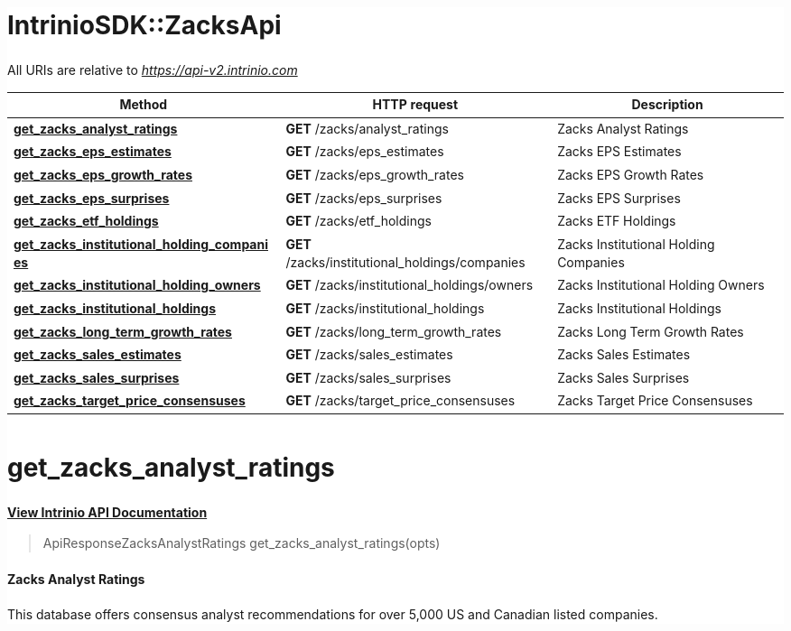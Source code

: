# IntrinioSDK::ZacksApi

All URIs are relative to *https://api-v2.intrinio.com*

Method | HTTP request | Description
------------- | ------------- | -------------
[**get_zacks_analyst_ratings**](ZacksApi.md#get_zacks_analyst_ratings) | **GET** /zacks/analyst_ratings | Zacks Analyst Ratings
[**get_zacks_eps_estimates**](ZacksApi.md#get_zacks_eps_estimates) | **GET** /zacks/eps_estimates | Zacks EPS Estimates
[**get_zacks_eps_growth_rates**](ZacksApi.md#get_zacks_eps_growth_rates) | **GET** /zacks/eps_growth_rates | Zacks EPS Growth Rates
[**get_zacks_eps_surprises**](ZacksApi.md#get_zacks_eps_surprises) | **GET** /zacks/eps_surprises | Zacks EPS Surprises
[**get_zacks_etf_holdings**](ZacksApi.md#get_zacks_etf_holdings) | **GET** /zacks/etf_holdings | Zacks ETF Holdings
[**get_zacks_institutional_holding_companies**](ZacksApi.md#get_zacks_institutional_holding_companies) | **GET** /zacks/institutional_holdings/companies | Zacks Institutional Holding Companies
[**get_zacks_institutional_holding_owners**](ZacksApi.md#get_zacks_institutional_holding_owners) | **GET** /zacks/institutional_holdings/owners | Zacks Institutional Holding Owners
[**get_zacks_institutional_holdings**](ZacksApi.md#get_zacks_institutional_holdings) | **GET** /zacks/institutional_holdings | Zacks Institutional Holdings
[**get_zacks_long_term_growth_rates**](ZacksApi.md#get_zacks_long_term_growth_rates) | **GET** /zacks/long_term_growth_rates | Zacks Long Term Growth Rates
[**get_zacks_sales_estimates**](ZacksApi.md#get_zacks_sales_estimates) | **GET** /zacks/sales_estimates | Zacks Sales Estimates
[**get_zacks_sales_surprises**](ZacksApi.md#get_zacks_sales_surprises) | **GET** /zacks/sales_surprises | Zacks Sales Surprises
[**get_zacks_target_price_consensuses**](ZacksApi.md#get_zacks_target_price_consensuses) | **GET** /zacks/target_price_consensuses | Zacks Target Price Consensuses



[//]: # (START_OPERATION)

[//]: # (CLASS:IntrinioSDK::ZacksApi)

[//]: # (METHOD:get_zacks_analyst_ratings)

[//]: # (RETURN_TYPE:IntrinioSDK::ApiResponseZacksAnalystRatings)

[//]: # (RETURN_TYPE_KIND:object)

[//]: # (RETURN_TYPE_DOC:ApiResponseZacksAnalystRatings.md)

[//]: # (OPERATION:get_zacks_analyst_ratings_v2)

[//]: # (ENDPOINT:/zacks/analyst_ratings)

[//]: # (DOCUMENT_LINK:ZacksApi.md#get_zacks_analyst_ratings)

# **get_zacks_analyst_ratings**

[**View Intrinio API Documentation**](https://docs.intrinio.com/documentation/r/get_zacks_analyst_ratings_v2)

[//]: # (START_OVERVIEW)

> ApiResponseZacksAnalystRatings get_zacks_analyst_ratings(opts)

#### Zacks Analyst Ratings


This database offers consensus analyst recommendations for over 5,000 US and Canadian listed companies.

[//]: # (END_OVERVIEW)


[//]: # (START_CODE_EXAMPLE)
[//]: # (END_CODE_EXAMPLE)
[//]: # (START_DEFINITION)
[//]: # (START_PARAMETERS)
[//]: # (END_PARAMETERS)
[//]: # (END_OPERATION)
[//]: # (METHOD:get_zacks_eps_estimates)
[//]: # (RETURN_TYPE:IntrinioSDK::ApiResponseZacksEPSEstimates)
[//]: # (RETURN_TYPE_DOC:ApiResponseZacksEPSEstimates.md)
[//]: # (OPERATION:get_zacks_eps_estimates_v2)
[//]: # (ENDPOINT:/zacks/eps_estimates)
[//]: # (DOCUMENT_LINK:ZacksApi.md#get_zacks_eps_estimates)
[//]: # (START_CODE_EXAMPLE)
[//]: # (END_CODE_EXAMPLE)
[//]: # (START_DEFINITION)
[//]: # (START_PARAMETERS)
[//]: # (END_PARAMETERS)
[//]: # (END_OPERATION)
[//]: # (METHOD:get_zacks_eps_growth_rates)
[//]: # (RETURN_TYPE:IntrinioSDK::ApiResponseZacksEPSGrowthRates)
[//]: # (RETURN_TYPE_DOC:ApiResponseZacksEPSGrowthRates.md)
[//]: # (OPERATION:get_zacks_eps_growth_rates_v2)
[//]: # (ENDPOINT:/zacks/eps_growth_rates)
[//]: # (DOCUMENT_LINK:ZacksApi.md#get_zacks_eps_growth_rates)
[//]: # (START_CODE_EXAMPLE)
[//]: # (END_CODE_EXAMPLE)
[//]: # (START_DEFINITION)
[//]: # (START_PARAMETERS)
[//]: # (END_PARAMETERS)
[//]: # (END_OPERATION)
[//]: # (METHOD:get_zacks_eps_surprises)
[//]: # (RETURN_TYPE:IntrinioSDK::ApiResponseZacksEPSSurprises)
[//]: # (RETURN_TYPE_DOC:ApiResponseZacksEPSSurprises.md)
[//]: # (OPERATION:get_zacks_eps_surprises_v2)
[//]: # (ENDPOINT:/zacks/eps_surprises)
[//]: # (DOCUMENT_LINK:ZacksApi.md#get_zacks_eps_surprises)
[//]: # (START_CODE_EXAMPLE)
[//]: # (END_CODE_EXAMPLE)
[//]: # (START_DEFINITION)
[//]: # (START_PARAMETERS)
[//]: # (END_PARAMETERS)
[//]: # (END_OPERATION)
[//]: # (METHOD:get_zacks_etf_holdings)
[//]: # (RETURN_TYPE:IntrinioSDK::ApiResponseZacksETFHoldings)
[//]: # (RETURN_TYPE_DOC:ApiResponseZacksETFHoldings.md)
[//]: # (OPERATION:get_zacks_etf_holdings_v2)
[//]: # (ENDPOINT:/zacks/etf_holdings)
[//]: # (DOCUMENT_LINK:ZacksApi.md#get_zacks_etf_holdings)
[//]: # (START_CODE_EXAMPLE)
[//]: # (END_CODE_EXAMPLE)
[//]: # (START_DEFINITION)
[//]: # (START_PARAMETERS)
[//]: # (END_PARAMETERS)
[//]: # (END_OPERATION)
[//]: # (METHOD:get_zacks_institutional_holding_companies)
[//]: # (RETURN_TYPE:IntrinioSDK::ApiResponseZacksInstitutionalHoldingCompanies)
[//]: # (RETURN_TYPE_DOC:ApiResponseZacksInstitutionalHoldingCompanies.md)
[//]: # (OPERATION:get_zacks_institutional_holding_companies_v2)
[//]: # (ENDPOINT:/zacks/institutional_holdings/companies)
[//]: # (DOCUMENT_LINK:ZacksApi.md#get_zacks_institutional_holding_companies)
[//]: # (START_CODE_EXAMPLE)
[//]: # (END_CODE_EXAMPLE)
[//]: # (START_DEFINITION)
[//]: # (START_PARAMETERS)
[//]: # (END_PARAMETERS)
[//]: # (END_OPERATION)
[//]: # (METHOD:get_zacks_institutional_holding_owners)
[//]: # (RETURN_TYPE:IntrinioSDK::ApiResponseZacksInstitutionalHoldingOwners)
[//]: # (RETURN_TYPE_DOC:ApiResponseZacksInstitutionalHoldingOwners.md)
[//]: # (OPERATION:get_zacks_institutional_holding_owners_v2)
[//]: # (ENDPOINT:/zacks/institutional_holdings/owners)
[//]: # (DOCUMENT_LINK:ZacksApi.md#get_zacks_institutional_holding_owners)
[//]: # (START_CODE_EXAMPLE)
[//]: # (END_CODE_EXAMPLE)
[//]: # (START_DEFINITION)
[//]: # (START_PARAMETERS)
[//]: # (END_PARAMETERS)
[//]: # (END_OPERATION)
[//]: # (METHOD:get_zacks_institutional_holdings)
[//]: # (RETURN_TYPE:IntrinioSDK::ApiResponseZacksInstitutionalHoldings)
[//]: # (RETURN_TYPE_DOC:ApiResponseZacksInstitutionalHoldings.md)
[//]: # (OPERATION:get_zacks_institutional_holdings_v2)
[//]: # (ENDPOINT:/zacks/institutional_holdings)
[//]: # (DOCUMENT_LINK:ZacksApi.md#get_zacks_institutional_holdings)
[//]: # (START_CODE_EXAMPLE)
[//]: # (END_CODE_EXAMPLE)
[//]: # (START_DEFINITION)
[//]: # (START_PARAMETERS)
[//]: # (END_PARAMETERS)
[//]: # (END_OPERATION)
[//]: # (METHOD:get_zacks_long_term_growth_rates)
[//]: # (RETURN_TYPE:IntrinioSDK::ApiResponseZacksLongTermGrowthRates)
[//]: # (RETURN_TYPE_DOC:ApiResponseZacksLongTermGrowthRates.md)
[//]: # (OPERATION:get_zacks_long_term_growth_rates_v2)
[//]: # (ENDPOINT:/zacks/long_term_growth_rates)
[//]: # (DOCUMENT_LINK:ZacksApi.md#get_zacks_long_term_growth_rates)
[//]: # (START_CODE_EXAMPLE)
[//]: # (END_CODE_EXAMPLE)
[//]: # (START_DEFINITION)
[//]: # (START_PARAMETERS)
[//]: # (END_PARAMETERS)
[//]: # (END_OPERATION)
[//]: # (METHOD:get_zacks_sales_estimates)
[//]: # (RETURN_TYPE:IntrinioSDK::ApiResponseZacksSalesEstimates)
[//]: # (RETURN_TYPE_DOC:ApiResponseZacksSalesEstimates.md)
[//]: # (OPERATION:get_zacks_sales_estimates_v2)
[//]: # (ENDPOINT:/zacks/sales_estimates)
[//]: # (DOCUMENT_LINK:ZacksApi.md#get_zacks_sales_estimates)
[//]: # (START_CODE_EXAMPLE)
[//]: # (END_CODE_EXAMPLE)
[//]: # (START_DEFINITION)
[//]: # (START_PARAMETERS)
[//]: # (END_PARAMETERS)
[//]: # (END_OPERATION)
[//]: # (METHOD:get_zacks_sales_surprises)
[//]: # (RETURN_TYPE:IntrinioSDK::ApiResponseZacksSalesSurprises)
[//]: # (RETURN_TYPE_DOC:ApiResponseZacksSalesSurprises.md)
[//]: # (OPERATION:get_zacks_sales_surprises_v2)
[//]: # (ENDPOINT:/zacks/sales_surprises)
[//]: # (DOCUMENT_LINK:ZacksApi.md#get_zacks_sales_surprises)
[//]: # (START_CODE_EXAMPLE)
[//]: # (END_CODE_EXAMPLE)
[//]: # (START_DEFINITION)
[//]: # (START_PARAMETERS)
[//]: # (END_PARAMETERS)
[//]: # (END_OPERATION)
[//]: # (METHOD:get_zacks_target_price_consensuses)
[//]: # (RETURN_TYPE:IntrinioSDK::ApiResponseZacksTargetPriceConsensuses)
[//]: # (RETURN_TYPE_DOC:ApiResponseZacksTargetPriceConsensuses.md)
[//]: # (OPERATION:get_zacks_target_price_consensuses_v2)
[//]: # (ENDPOINT:/zacks/target_price_consensuses)
[//]: # (DOCUMENT_LINK:ZacksApi.md#get_zacks_target_price_consensuses)
[//]: # (START_CODE_EXAMPLE)
[//]: # (END_CODE_EXAMPLE)
[//]: # (START_DEFINITION)
[//]: # (START_PARAMETERS)
[//]: # (END_PARAMETERS)
[//]: # (END_OPERATION)